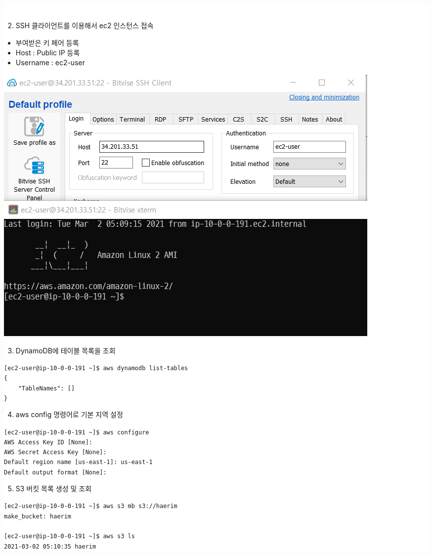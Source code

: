 <br>

2. SSH 클라이언트를 이용해서 ec2 인스턴스 접속

- 부여받은 키 페어 등록
- Host : Public IP 등록
- Username : ec2-user

![image-20210302142952999](210302.assets/image-20210302142952999.png)

3. DynamoDB에 테이블 목록을 조회

```
[ec2-user@ip-10-0-0-191 ~]$ aws dynamodb list-tables
{
    "TableNames": []
}
```

4. aws config 명령어로 기본 지역 설정
```
[ec2-user@ip-10-0-0-191 ~]$ aws configure
AWS Access Key ID [None]:
AWS Secret Access Key [None]:
Default region name [us-east-1]: us-east-1
Default output format [None]:
```
5. S3 버킷 목록 생성 및 조회
```
[ec2-user@ip-10-0-0-191 ~]$ aws s3 mb s3://haerim
make_bucket: haerim

[ec2-user@ip-10-0-0-191 ~]$ aws s3 ls
2021-03-02 05:10:35 haerim
```
